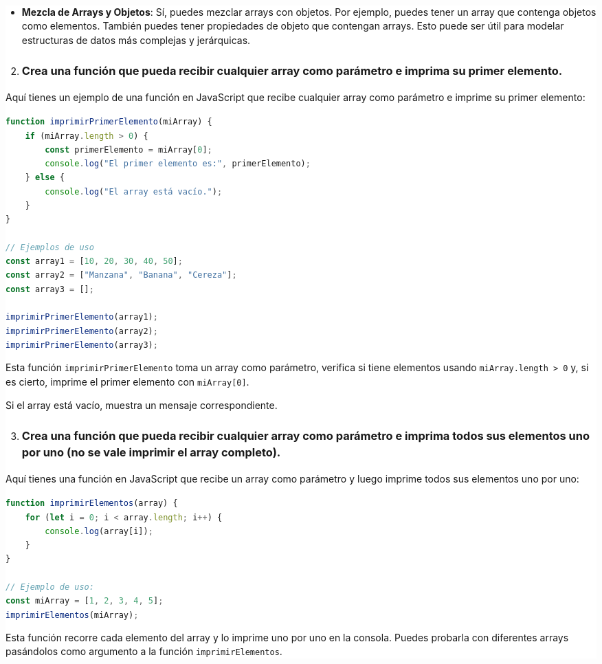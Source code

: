   - **Mezcla de Arrays y Objetos**: Sí, puedes mezclar arrays con objetos. Por ejemplo, puedes tener un array que contenga objetos como elementos. También puedes tener propiedades de objeto que contengan arrays. Esto puede ser útil para modelar estructuras de datos más complejas y jerárquicas.

2. ### Crea una función que pueda recibir cualquier array como parámetro e imprima su primer elemento.

Aquí tienes un ejemplo de una función en JavaScript que recibe cualquier array como parámetro e imprime su primer elemento:

```javascript
function imprimirPrimerElemento(miArray) {
    if (miArray.length > 0) {
        const primerElemento = miArray[0];
        console.log("El primer elemento es:", primerElemento);
    } else {
        console.log("El array está vacío.");
    }
}

// Ejemplos de uso
const array1 = [10, 20, 30, 40, 50];
const array2 = ["Manzana", "Banana", "Cereza"];
const array3 = [];

imprimirPrimerElemento(array1);
imprimirPrimerElemento(array2);
imprimirPrimerElemento(array3);
```

Esta función `imprimirPrimerElemento` toma un array como parámetro, verifica si tiene elementos usando `miArray.length > 0` y, si es cierto, imprime el primer elemento con `miArray[0]`. 

Si el array está vacío, muestra un mensaje correspondiente.

3. ### Crea una función que pueda recibir cualquier array como parámetro e imprima todos sus elementos uno por uno (no se vale imprimir el array completo).

Aquí tienes una función en JavaScript que recibe un array como parámetro y luego imprime todos sus elementos uno por uno:

```javascript
function imprimirElementos(array) {
    for (let i = 0; i < array.length; i++) {
        console.log(array[i]);
    }
}

// Ejemplo de uso:
const miArray = [1, 2, 3, 4, 5];
imprimirElementos(miArray);
```

Esta función recorre cada elemento del array y lo imprime uno por uno en la consola. Puedes probarla con diferentes arrays pasándolos como argumento a la función `imprimirElementos`.
